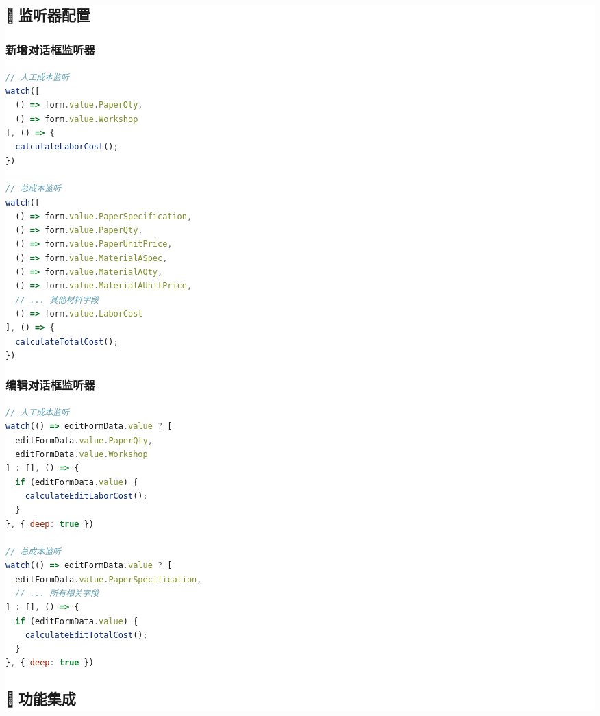 ## 🎯 监听器配置

### 新增对话框监听器
```javascript
// 人工成本监听
watch([
  () => form.value.PaperQty,
  () => form.value.Workshop
], () => {
  calculateLaborCost();
})

// 总成本监听
watch([
  () => form.value.PaperSpecification,
  () => form.value.PaperQty,
  () => form.value.PaperUnitPrice,
  () => form.value.MaterialASpec,
  () => form.value.MaterialAQty,
  () => form.value.MaterialAUnitPrice,
  // ... 其他材料字段
  () => form.value.LaborCost
], () => {
  calculateTotalCost();
})
```

### 编辑对话框监听器
```javascript
// 人工成本监听
watch(() => editFormData.value ? [
  editFormData.value.PaperQty,
  editFormData.value.Workshop
] : [], () => {
  if (editFormData.value) {
    calculateEditLaborCost();
  }
}, { deep: true })

// 总成本监听
watch(() => editFormData.value ? [
  editFormData.value.PaperSpecification,
  // ... 所有相关字段
] : [], () => {
  if (editFormData.value) {
    calculateEditTotalCost();
  }
}, { deep: true })
```

## 🔗 功能集成
